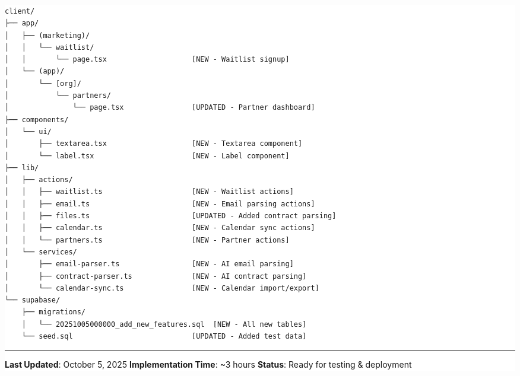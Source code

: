 ```
client/
├── app/
│   ├── (marketing)/
│   │   └── waitlist/
│   │       └── page.tsx                    [NEW - Waitlist signup]
│   └── (app)/
│       └── [org]/
│           └── partners/
│               └── page.tsx                [UPDATED - Partner dashboard]
├── components/
│   └── ui/
│       ├── textarea.tsx                    [NEW - Textarea component]
│       └── label.tsx                       [NEW - Label component]
├── lib/
│   ├── actions/
│   │   ├── waitlist.ts                     [NEW - Waitlist actions]
│   │   ├── email.ts                        [NEW - Email parsing actions]
│   │   ├── files.ts                        [UPDATED - Added contract parsing]
│   │   ├── calendar.ts                     [NEW - Calendar sync actions]
│   │   └── partners.ts                     [NEW - Partner actions]
│   └── services/
│       ├── email-parser.ts                 [NEW - AI email parsing]
│       ├── contract-parser.ts              [NEW - AI contract parsing]
│       └── calendar-sync.ts                [NEW - Calendar import/export]
└── supabase/
    ├── migrations/
    │   └── 20251005000000_add_new_features.sql  [NEW - All new tables]
    └── seed.sql                            [UPDATED - Added test data]
```

---

**Last Updated**: October 5, 2025
**Implementation Time**: ~3 hours
**Status**: Ready for testing & deployment

